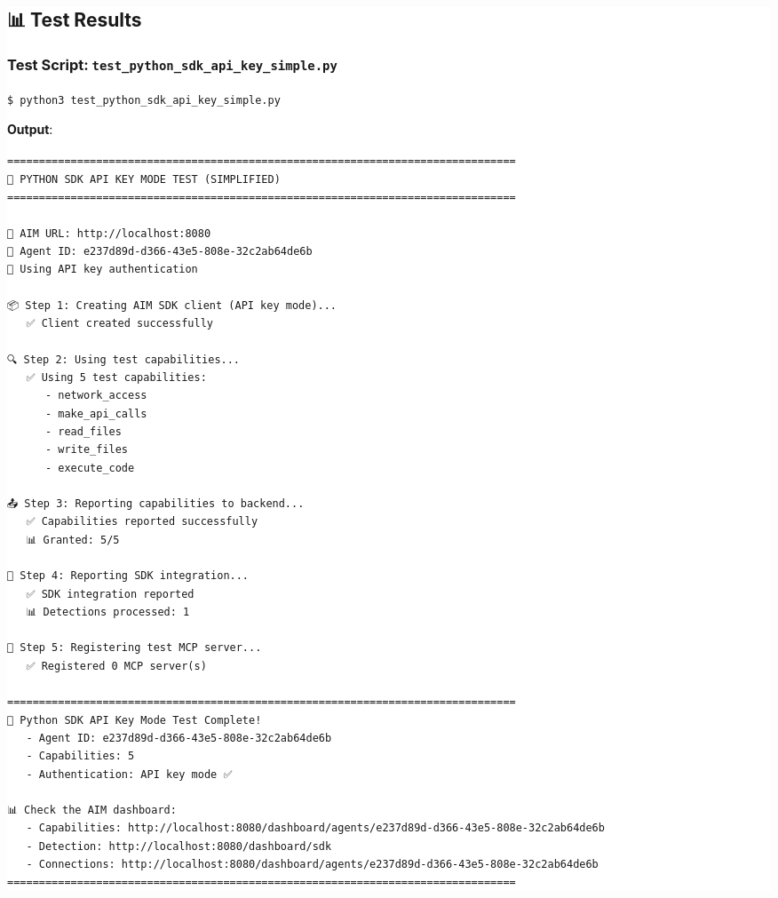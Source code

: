 ## 📊 Test Results

### Test Script: `test_python_sdk_api_key_simple.py`

```bash
$ python3 test_python_sdk_api_key_simple.py
```

**Output**:
```
================================================================================
🐍 PYTHON SDK API KEY MODE TEST (SIMPLIFIED)
================================================================================

📡 AIM URL: http://localhost:8080
🔑 Agent ID: e237d89d-d366-43e5-808e-32c2ab64de6b
🔐 Using API key authentication

📦 Step 1: Creating AIM SDK client (API key mode)...
   ✅ Client created successfully

🔍 Step 2: Using test capabilities...
   ✅ Using 5 test capabilities:
      - network_access
      - make_api_calls
      - read_files
      - write_files
      - execute_code

📤 Step 3: Reporting capabilities to backend...
   ✅ Capabilities reported successfully
   📊 Granted: 5/5

📡 Step 4: Reporting SDK integration...
   ✅ SDK integration reported
   📊 Detections processed: 1

🔌 Step 5: Registering test MCP server...
   ✅ Registered 0 MCP server(s)

================================================================================
🎉 Python SDK API Key Mode Test Complete!
   - Agent ID: e237d89d-d366-43e5-808e-32c2ab64de6b
   - Capabilities: 5
   - Authentication: API key mode ✅

📊 Check the AIM dashboard:
   - Capabilities: http://localhost:8080/dashboard/agents/e237d89d-d366-43e5-808e-32c2ab64de6b
   - Detection: http://localhost:8080/dashboard/sdk
   - Connections: http://localhost:8080/dashboard/agents/e237d89d-d366-43e5-808e-32c2ab64de6b
================================================================================
```
